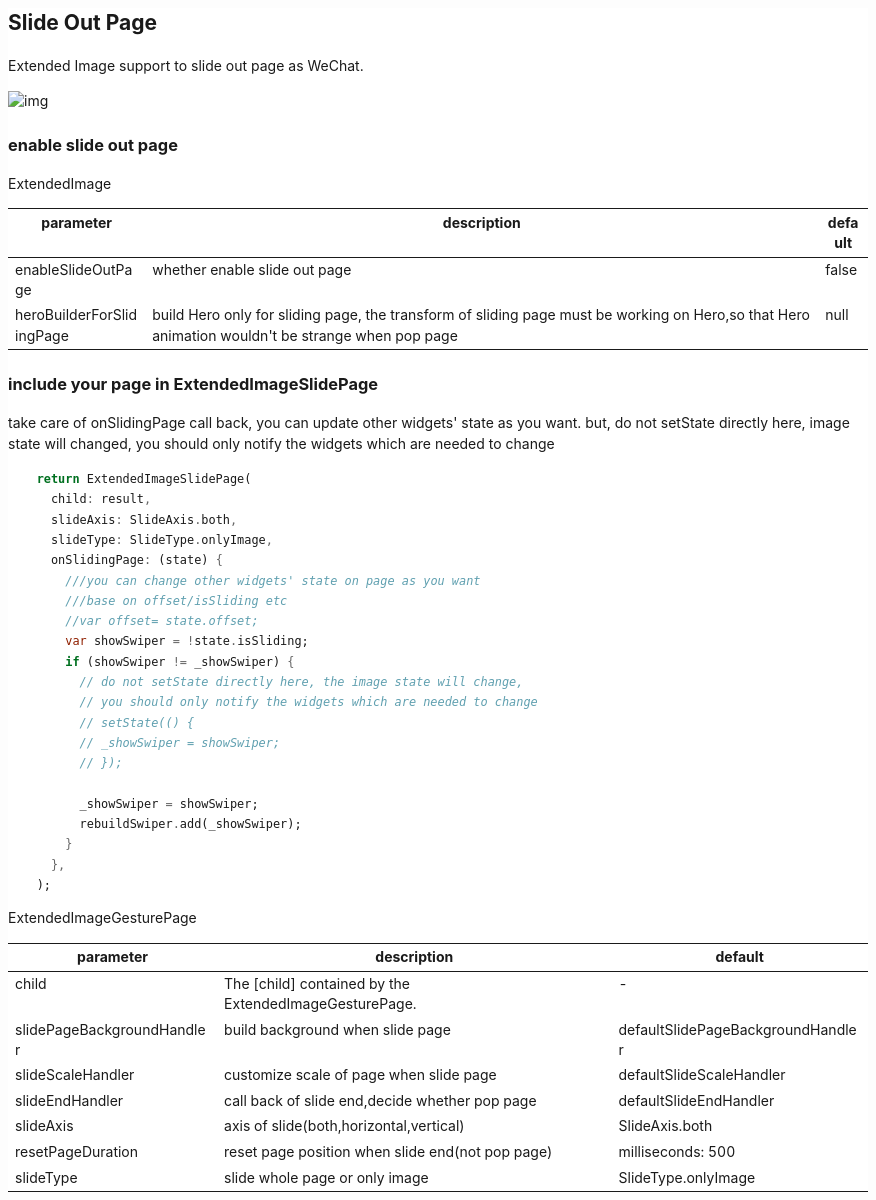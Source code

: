 ```dart
```

## Slide Out Page

Extended Image support to slide out page as WeChat.

![img](https://raw.githubusercontent.com/fluttercandies/Flutter_Candies/master/gif/extended_image/slide.gif)

### enable slide out page

ExtendedImage

| parameter                 | description                                                                                                                                      | default |
| ------------------------- | ------------------------------------------------------------------------------------------------------------------------------------------------ | ------- |
| enableSlideOutPage        | whether enable slide out page                                                                                                                    | false   |
| heroBuilderForSlidingPage | build Hero only for sliding page, the transform of sliding page must be working on Hero,so that Hero animation wouldn't be strange when pop page | null    |

### include your page in ExtendedImageSlidePage

take care of onSlidingPage call back, you can update other widgets' state as you want.
but, do not setState directly here, image state will changed, you should only notify the widgets which are needed to change

```dart
    return ExtendedImageSlidePage(
      child: result,
      slideAxis: SlideAxis.both,
      slideType: SlideType.onlyImage,
      onSlidingPage: (state) {
        ///you can change other widgets' state on page as you want
        ///base on offset/isSliding etc
        //var offset= state.offset;
        var showSwiper = !state.isSliding;
        if (showSwiper != _showSwiper) {
          // do not setState directly here, the image state will change,
          // you should only notify the widgets which are needed to change
          // setState(() {
          // _showSwiper = showSwiper;
          // });

          _showSwiper = showSwiper;
          rebuildSwiper.add(_showSwiper);
        }
      },
    );
```

ExtendedImageGesturePage

| parameter                  | description                                                                      | default                           |
| -------------------------- | -------------------------------------------------------------------------------- | --------------------------------- |
| child                      | The [child] contained by the ExtendedImageGesturePage.                           | -                                 |
| slidePageBackgroundHandler | build background when slide page                                                 | defaultSlidePageBackgroundHandler |
| slideScaleHandler          | customize scale of page when slide page                                          | defaultSlideScaleHandler          |
| slideEndHandler            | call back of slide end,decide whether pop page                                   | defaultSlideEndHandler            |
| slideAxis                  | axis of slide(both,horizontal,vertical)                                          | SlideAxis.both                    |
| resetPageDuration          | reset page position when slide end(not pop page)                                 | milliseconds: 500                 |
| slideType                  | slide whole page or only image                                                   | SlideType.onlyImage               |